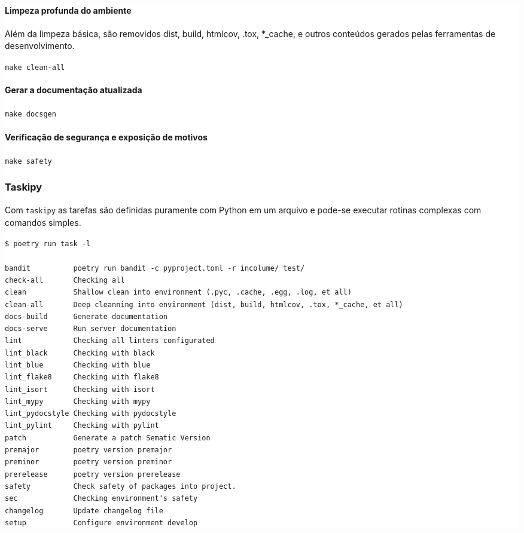 #### Limpeza profunda do ambiente
Além da limpeza básica, são removidos dist, build, htmlcov, .tox, *_cache,
e outros conteúdos gerados pelas ferramentas de desenvolvimento.
```shell
make clean-all
```

#### Gerar a documentação atualizada
```shell
make docsgen
```

#### Verificação de segurança e exposição de motivos
```shell
make safety
```


### Taskipy
Com `taskipy` as tarefas são definidas puramente com Python em um arquivo
e pode-se executar rotinas complexas com comandos simples.

```shell
$ poetry run task -l

bandit          poetry run bandit -c pyproject.toml -r incolume/ test/
check-all       Checking all
clean           Shallow clean into environment (.pyc, .cache, .egg, .log, et all)
clean-all       Deep cleanning into environment (dist, build, htmlcov, .tox, *_cache, et all)
docs-build      Generate documentation
docs-serve      Run server documentation
lint            Checking all linters configurated
lint_black      Checking with black
lint_blue       Checking with blue
lint_flake8     Checking with flake8
lint_isort      Checking with isort
lint_mypy       Checking with mypy
lint_pydocstyle Checking with pydocstyle
lint_pylint     Checking with pylint
patch           Generate a patch Sematic Version
premajor        poetry version premajor
preminor        poetry version preminor
prerelease      poetry version prerelease
safety          Check safety of packages into project.
sec             Checking environment's safety
changelog       Update changelog file
setup           Configure environment develop
```
